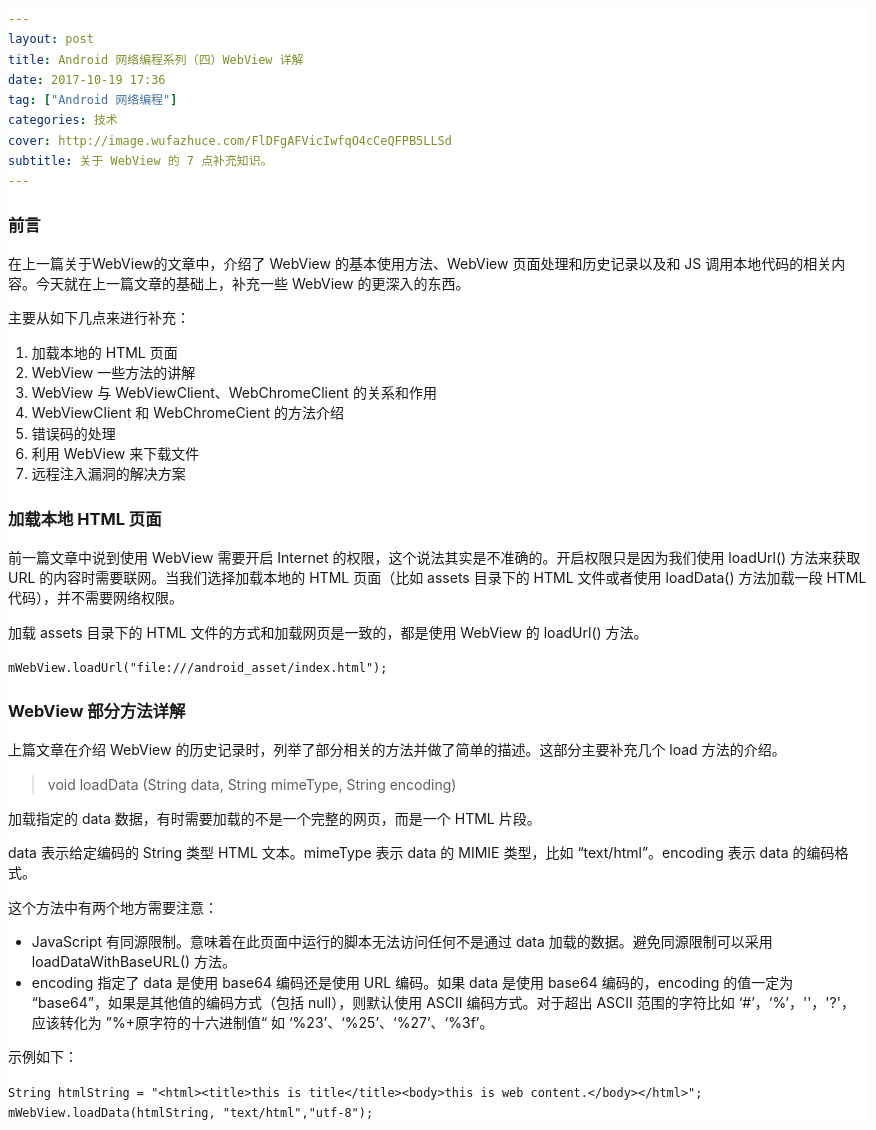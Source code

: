 ```yaml
---
layout: post
title: Android 网络编程系列（四）WebView 详解
date: 2017-10-19 17:36
tag: ["Android 网络编程"]
categories: 技术
cover: http://image.wufazhuce.com/FlDFgAFVicIwfqO4cCeQFPB5LLSd
subtitle: 关于 WebView 的 7 点补充知识。
---
```

### 前言

在上一篇关于WebView的文章中，介绍了 WebView 的基本使用方法、WebView 页面处理和历史记录以及和 JS 调用本地代码的相关内容。今天就在上一篇文章的基础上，补充一些 WebView 的更深入的东西。

主要从如下几点来进行补充：

1. 加载本地的 HTML 页面
2. WebView 一些方法的讲解
3. WebView 与 WebViewClient、WebChromeClient 的关系和作用
4. WebViewClient 和 WebChromeCient 的方法介绍
5. 错误码的处理
7. 利用 WebView 来下载文件
8. 远程注入漏洞的解决方案

###   加载本地 HTML 页面

前一篇文章中说到使用 WebView 需要开启 Internet 的权限，这个说法其实是不准确的。开启权限只是因为我们使用 loadUrl() 方法来获取 URL 的内容时需要联网。当我们选择加载本地的 HTML 页面（比如 assets 目录下的 HTML 文件或者使用 loadData() 方法加载一段 HTML 代码），并不需要网络权限。

加载 assets 目录下的 HTML 文件的方式和加载网页是一致的，都是使用 WebView 的 loadUrl() 方法。

```
mWebView.loadUrl("file:///android_asset/index.html");
```

### WebView 部分方法详解

上篇文章在介绍 WebView 的历史记录时，列举了部分相关的方法并做了简单的描述。这部分主要补充几个 load 方法的介绍。

> void loadData (String data, String mimeType, String encoding)

加载指定的 data 数据，有时需要加载的不是一个完整的网页，而是一个 HTML 片段。

data 表示给定编码的 String 类型 HTML 文本。mimeType 表示 data 的 MIMIE 类型，比如 “text/html”。encoding 表示 data 的编码格式。

这个方法中有两个地方需要注意：
- JavaScript 有同源限制。意味着在此页面中运行的脚本无法访问任何不是通过 data 加载的数据。避免同源限制可以采用 loadDataWithBaseURL() 方法。
- encoding 指定了 data 是使用 base64 编码还是使用 URL 编码。如果 data 是使用 base64 编码的，encoding 的值一定为 “base64”，如果是其他值的编码方式（包括 null），则默认使用 ASCII 编码方式。对于超出 ASCII 范围的字符比如 ‘#’，‘%’，'\'，'?'，应该转化为 ”%+原字符的十六进制值“ 如 ‘%23’、‘%25’、‘%27’、‘%3f’。

示例如下：
```
String htmlString = "<html><title>this is title</title><body>this is web content.</body></html>";
mWebView.loadData(htmlString, "text/html","utf-8");
```
